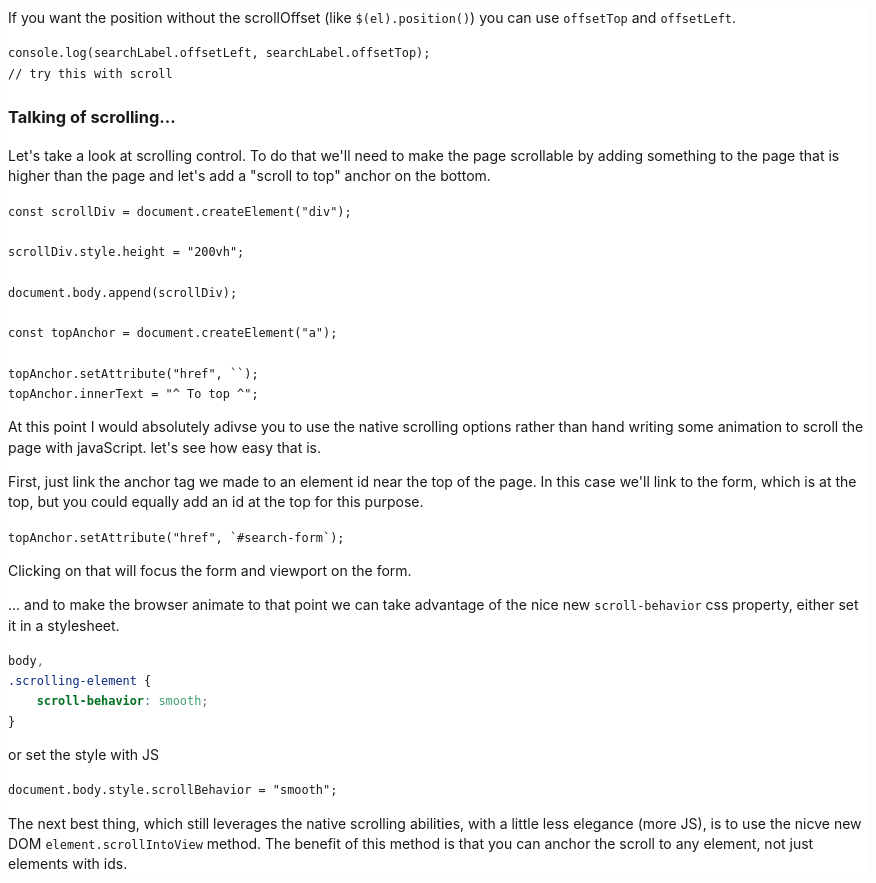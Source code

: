 If you want the position without the scrollOffset (like `$(el).position()`) you
can use `offsetTop` and `offsetLeft`.

```javascript=
console.log(searchLabel.offsetLeft, searchLabel.offsetTop);
// try this with scroll
```

### Talking of scrolling...

Let's take a look at scrolling control. To do that we'll need to make the page
scrollable by adding something to the page that is higher than the page and
let's add a "scroll to top" anchor on the bottom.

```javascript=
const scrollDiv = document.createElement("div");

scrollDiv.style.height = "200vh";

document.body.append(scrollDiv);

const topAnchor = document.createElement("a");

topAnchor.setAttribute("href", ``);
topAnchor.innerText = "^ To top ^";
```

At this point I would absolutely adivse you to use the native scrolling options
rather than hand writing some animation to scroll the page with javaScript.
let's see how easy that is.

First, just link the anchor tag we made to an element id near the top of the
page. In this case we'll link to the form, which is at the top, but you could
equally add an id at the top for this purpose.

```javascript=
topAnchor.setAttribute("href", `#search-form`);
```

Clicking on that will focus the form and viewport on the form.

... and to make the browser animate to that point we can take advantage of the
nice new `scroll-behavior` css property, either set it in a stylesheet.

```css
body,
.scrolling-element {
    scroll-behavior: smooth;
}
```

or set the style with JS

```javascript=
document.body.style.scrollBehavior = "smooth";
```

The next best thing, which still leverages the native scrolling abilities, with
a little less elegance (more JS), is to use the nicve new DOM
`element.scrollIntoView` method. The benefit of this method is that you can
anchor the scroll to any element, not just elements with ids.
